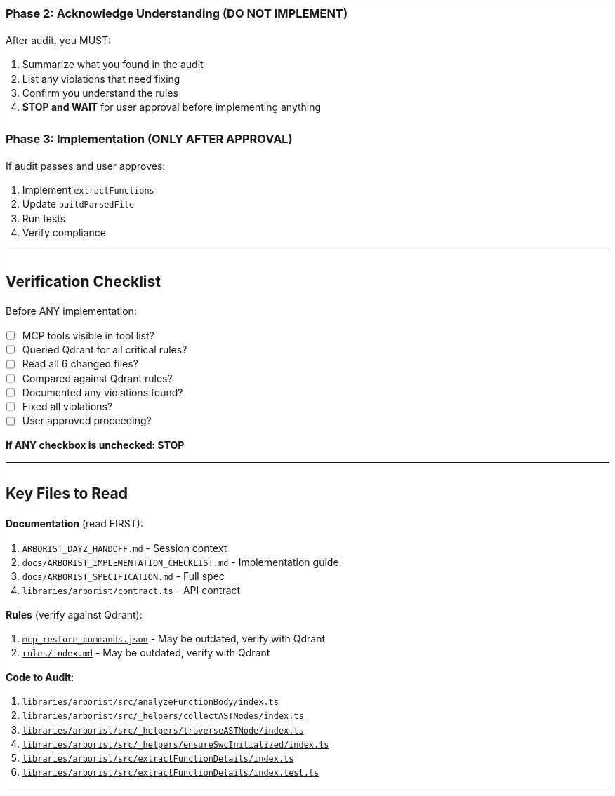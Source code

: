 ### Phase 2: Acknowledge Understanding (DO NOT IMPLEMENT)

After audit, you MUST:
1. Summarize what you found in the audit
2. List any violations that need fixing
3. Confirm you understand the rules
4. **STOP and WAIT** for user approval before implementing anything

### Phase 3: Implementation (ONLY AFTER APPROVAL)

If audit passes and user approves:
1. Implement `extractFunctions`
2. Update `buildParsedFile`
3. Run tests
4. Verify compliance

---

## Verification Checklist

Before ANY implementation:

- [ ] MCP tools visible in tool list?
- [ ] Queried Qdrant for all critical rules?
- [ ] Read all 6 changed files?
- [ ] Compared against Qdrant rules?
- [ ] Documented any violations found?
- [ ] Fixed all violations?
- [ ] User approved proceeding?

**If ANY checkbox is unchecked: STOP**

---

## Key Files to Read

**Documentation** (read FIRST):
1. [`ARBORIST_DAY2_HANDOFF.md`](ARBORIST_DAY2_HANDOFF.md) - Session context
2. [`docs/ARBORIST_IMPLEMENTATION_CHECKLIST.md`](docs/ARBORIST_IMPLEMENTATION_CHECKLIST.md) - Implementation guide
3. [`docs/ARBORIST_SPECIFICATION.md`](docs/ARBORIST_SPECIFICATION.md) - Full spec
4. [`libraries/arborist/contract.ts`](libraries/arborist/contract.ts) - API contract

**Rules** (verify against Qdrant):
1. [`mcp_restore_commands.json`](mcp_restore_commands.json) - May be outdated, verify with Qdrant
2. [`rules/index.md`](rules/index.md) - May be outdated, verify with Qdrant

**Code to Audit**:
1. [`libraries/arborist/src/analyzeFunctionBody/index.ts`](libraries/arborist/src/analyzeFunctionBody/index.ts)
2. [`libraries/arborist/src/_helpers/collectASTNodes/index.ts`](libraries/arborist/src/_helpers/collectASTNodes/index.ts)
3. [`libraries/arborist/src/_helpers/traverseASTNode/index.ts`](libraries/arborist/src/_helpers/traverseASTNode/index.ts)
4. [`libraries/arborist/src/_helpers/ensureSwcInitialized/index.ts`](libraries/arborist/src/_helpers/ensureSwcInitialized/index.ts)
5. [`libraries/arborist/src/extractFunctionDetails/index.ts`](libraries/arborist/src/extractFunctionDetails/index.ts)
6. [`libraries/arborist/src/extractFunctionDetails/index.test.ts`](libraries/arborist/src/extractFunctionDetails/index.test.ts)

---
